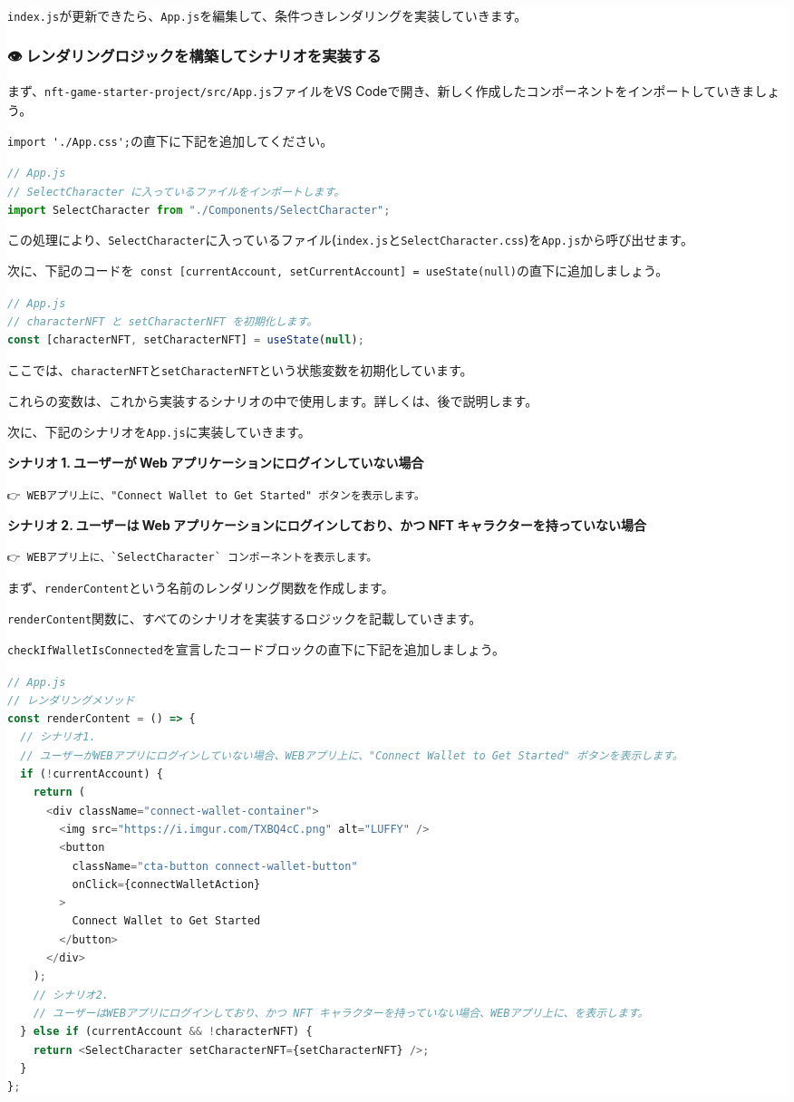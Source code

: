 `index.js`が更新できたら、`App.js`を編集して、条件つきレンダリングを実装していきます。

### 👁 レンダリングロジックを構築してシナリオを実装する

まず、`nft-game-starter-project/src/App.js`ファイルをVS Codeで開き、新しく作成したコンポーネントをインポートしていきましょう。

`import './App.css';`の直下に下記を追加してください。

```javascript
// App.js
// SelectCharacter に入っているファイルをインポートします。
import SelectCharacter from "./Components/SelectCharacter";
```

この処理により、`SelectCharacter`に入っているファイル(`index.js`と`SelectCharacter.css`)を`App.js`から呼び出せます。

次に、下記のコードを` const [currentAccount, setCurrentAccount] = useState(null)`の直下に追加しましょう。

```javascript
// App.js
// characterNFT と setCharacterNFT を初期化します。
const [characterNFT, setCharacterNFT] = useState(null);
```

ここでは、`characterNFT`と`setCharacterNFT`という状態変数を初期化しています。

これらの変数は、これから実装するシナリオの中で使用します。詳しくは、後で説明します。

次に、下記のシナリオを`App.js`に実装していきます。

**シナリオ 1. ユーザーが Web アプリケーションにログインしていない場合**

    👉 WEBアプリ上に、"Connect Wallet to Get Started" ボタンを表示します。

**シナリオ 2. ユーザーは Web アプリケーションにログインしており、かつ NFT キャラクターを持っていない場合**

    👉 WEBアプリ上に、`SelectCharacter` コンポーネントを表示します。

まず、`renderContent`という名前のレンダリング関数を作成します。

`renderContent`関数に、すべてのシナリオを実装するロジックを記載していきます。

`checkIfWalletIsConnected`を宣言したコードブロックの直下に下記を追加しましょう。

```javascript
// App.js
// レンダリングメソッド
const renderContent = () => {
  // シナリオ1.
  // ユーザーがWEBアプリにログインしていない場合、WEBアプリ上に、"Connect Wallet to Get Started" ボタンを表示します。
  if (!currentAccount) {
    return (
      <div className="connect-wallet-container">
        <img src="https://i.imgur.com/TXBQ4cC.png" alt="LUFFY" />
        <button
          className="cta-button connect-wallet-button"
          onClick={connectWalletAction}
        >
          Connect Wallet to Get Started
        </button>
      </div>
    );
    // シナリオ2.
    // ユーザーはWEBアプリにログインしており、かつ NFT キャラクターを持っていない場合、WEBアプリ上に、を表示します。
  } else if (currentAccount && !characterNFT) {
    return <SelectCharacter setCharacterNFT={setCharacterNFT} />;
  }
};
```
